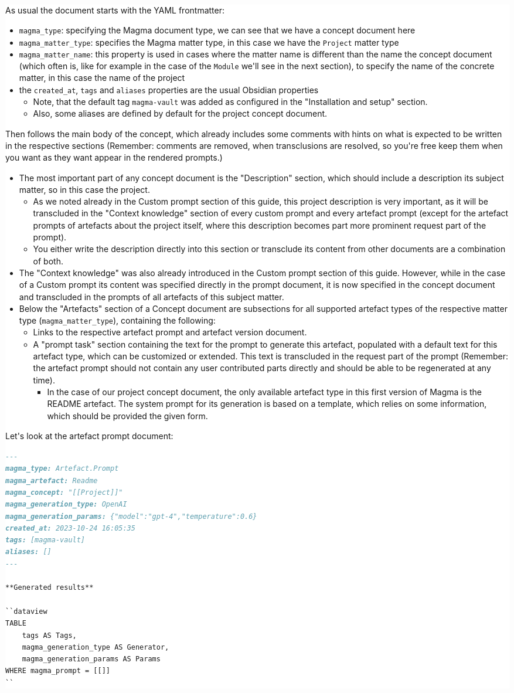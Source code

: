 As usual the document starts with the YAML frontmatter:

- `magma_type`:  specifying the Magma document type, we can see that we have a concept document here
- `magma_matter_type`: specifies the Magma matter type, in this case we have the `Project` matter type
- `magma_matter_name`: this property is used in cases where the matter name is different than the name the concept document (which often is, like for example in the case of the `Module` we'll see in the next section), to specify the name of the concrete matter, in this case the name of the project
- the `created_at`, `tags` and `aliases` properties are the usual Obsidian properties
	- Note, that the default tag `magma-vault` was added as configured in the "Installation and setup" section.
	- Also, some aliases are defined by default for the project concept document.

Then follows the main body of the concept, which already includes some comments with hints on what is expected to be written in the respective sections (Remember: comments are removed, when transclusions are resolved, so you're free keep them when you want as they want appear in the rendered prompts.)

- The most important part of any concept document is the "Description" section, which should include a description its subject matter, so in this case the project.
	- As we noted already in the Custom prompt section of this guide, this project description is very important, as it will be transcluded in the "Context knowledge" section of every custom prompt and every artefact prompt (except for the artefact prompts of artefacts about the project itself, where this description becomes part more prominent request part of the prompt).
	- You either write the description directly into this section or transclude its content from other documents are a combination of both.
- The "Context knowledge" was also already introduced in the Custom prompt section of this guide. However, while in the case of a Custom prompt its content was specified directly in the prompt document, it is now specified in the concept document and transcluded in the prompts of all artefacts of this subject matter.
- Below the "Artefacts" section of a Concept document are subsections for all supported artefact types of the respective matter type (`magma_matter_type`), containing the following:  
	- Links to the respective artefact prompt and artefact version document.
	- A "prompt task" section containing the text for the prompt to generate this artefact, populated with a default text for this artefact type, which can be customized or extended. This text is transcluded in the request part of the prompt (Remember: the artefact prompt should not contain any user contributed parts directly and should be able to be regenerated at any time). 
		- In the case of our project concept document, the only available artefact type in this first version of Magma is the README artefact. The system prompt for its generation is based on a template, which relies on some information, which should be provided the given form.

Let's look at the artefact prompt document:

```markdown
---
magma_type: Artefact.Prompt
magma_artefact: Readme
magma_concept: "[[Project]]"
magma_generation_type: OpenAI
magma_generation_params: {"model":"gpt-4","temperature":0.6}
created_at: 2023-10-24 16:05:35
tags: [magma-vault]
aliases: []
---

**Generated results**

``dataview
TABLE
	tags AS Tags,
	magma_generation_type AS Generator,
	magma_generation_params AS Params
WHERE magma_prompt = [[]]
``

```
